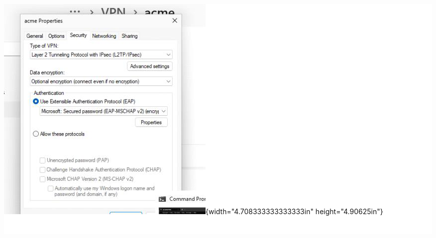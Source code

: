 ![](006_Configuring_a_Client-to-Site_VPN_using_RADIUS_(NPS)_Server_Authentication_in_Windows_Server_2022__058.png){width="4.708333333333333in" height="4.90625in"}

 
